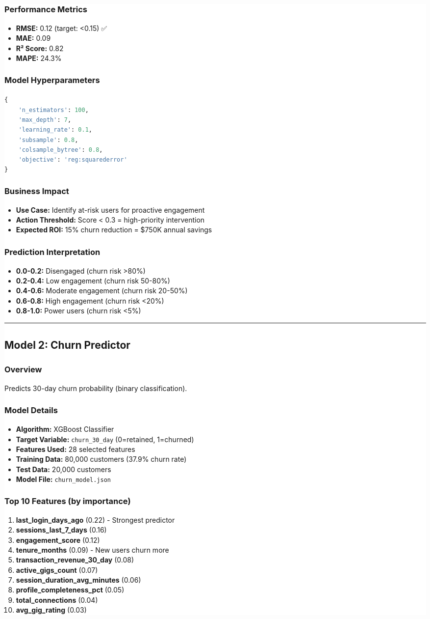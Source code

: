 ### Performance Metrics
- **RMSE:** 0.12 (target: <0.15) ✅
- **MAE:** 0.09
- **R² Score:** 0.82
- **MAPE:** 24.3%

### Model Hyperparameters
```python
{
    'n_estimators': 100,
    'max_depth': 7,
    'learning_rate': 0.1,
    'subsample': 0.8,
    'colsample_bytree': 0.8,
    'objective': 'reg:squarederror'
}
```

### Business Impact
- **Use Case:** Identify at-risk users for proactive engagement
- **Action Threshold:** Score < 0.3 = high-priority intervention
- **Expected ROI:** 15% churn reduction = $750K annual savings

### Prediction Interpretation
- **0.0-0.2:** Disengaged (churn risk >80%)
- **0.2-0.4:** Low engagement (churn risk 50-80%)
- **0.4-0.6:** Moderate engagement (churn risk 20-50%)
- **0.6-0.8:** High engagement (churn risk <20%)
- **0.8-1.0:** Power users (churn risk <5%)

---

## Model 2: Churn Predictor

### Overview
Predicts 30-day churn probability (binary classification).

### Model Details
- **Algorithm:** XGBoost Classifier
- **Target Variable:** `churn_30_day` (0=retained, 1=churned)
- **Features Used:** 28 selected features
- **Training Data:** 80,000 customers (37.9% churn rate)
- **Test Data:** 20,000 customers
- **Model File:** `churn_model.json`

### Top 10 Features (by importance)
1. **last_login_days_ago** (0.22) - Strongest predictor
2. **sessions_last_7_days** (0.16)
3. **engagement_score** (0.12)
4. **tenure_months** (0.09) - New users churn more
5. **transaction_revenue_30_day** (0.08)
6. **active_gigs_count** (0.07)
7. **session_duration_avg_minutes** (0.06)
8. **profile_completeness_pct** (0.05)
9. **total_connections** (0.04)
10. **avg_gig_rating** (0.03)
